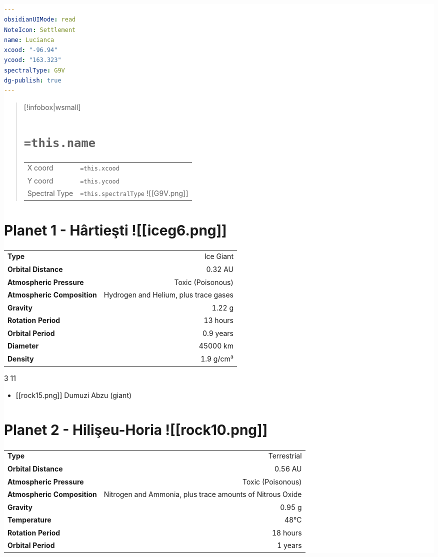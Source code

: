 ```yaml
---
obsidianUIMode: read
NoteIcon: Settlement
name: Lucianca
xcood: "-96.94"
ycood: "163.323"
spectralType: G9V
dg-publish: true
---
```

> [!infobox|wsmall]
> # `=this.name`
> | | |
> | - | - |
> | X coord | `=this.xcood` |
> | Y coord| `=this.ycood` |
> | Spectral Type | `=this.spectralType` ![[G9V.png]] |

# Planet 1 - Hârtieşti ![[iceg6.png]]
|                             |                           |
| --------------------------- | -------------------------:|
| **Type**                    |             Ice Giant |
| **Orbital Distance**        |   0.32 AU |
| **Atmospheric Pressure**    |       Toxic (Poisonous) |
| **Atmospheric Composition** |      Hydrogen and Helium, plus trace gases |
| **Gravity**                 |        1.22 g |
| **Rotation Period**         |  13 hours |
| **Orbital Period** | 0.9 years |
| **Diameter**                |      45000 km | 
| **Density**                 |    1.9 g/cm³ |



3
11

- [[rock15.png]] Dumuzi Abzu (giant)

# Planet 2 - Hilişeu-Horia ![[rock10.png]]
|                             |                           |
| --------------------------- | -------------------------:|
| **Type**                    |             Terrestrial |
| **Orbital Distance**        |   0.56 AU |
| **Atmospheric Pressure**    |       Toxic (Poisonous) |
| **Atmospheric Composition** |      Nitrogen and Ammonia, plus trace amounts of Nitrous Oxide |
| **Gravity**                 |        0.95 g |
| **Temperature**             |    48°C |
| **Rotation Period**         |  18 hours |
| **Orbital Period** | 1 years |